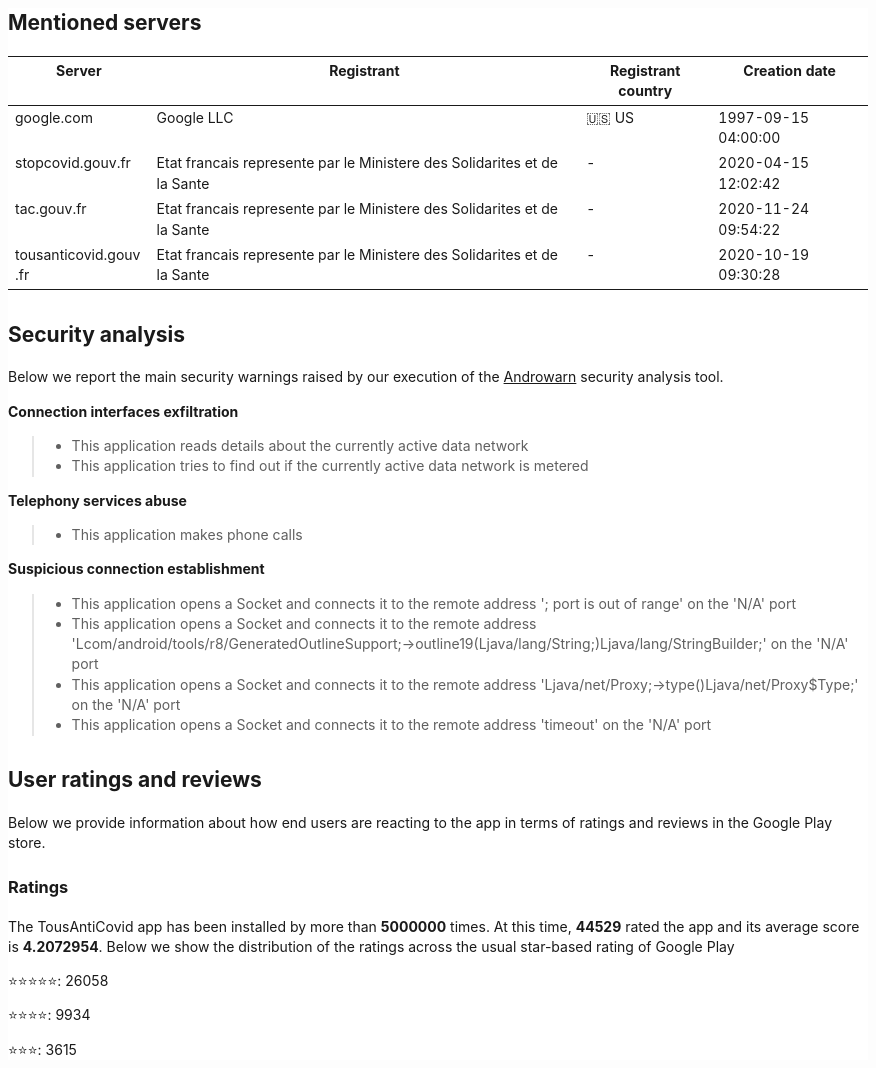 
## Mentioned servers

| **Server** | **Registrant** | **Registrant country** | **Creation date** | 
|-------------------------|-------------------------|-------------------------|-------------------------|
 | google.com | Google LLC | :us: US | 1997-09-15 04:00:00 |
 | stopcovid.gouv.fr | Etat francais represente par le Ministere des Solidarites et de la Sante | - | 2020-04-15 12:02:42 |
 | tac.gouv.fr | Etat francais represente par le Ministere des Solidarites et de la Sante | - | 2020-11-24 09:54:22 |
 | tousanticovid.gouv.fr | Etat francais represente par le Ministere des Solidarites et de la Sante | - | 2020-10-19 09:30:28 |


## Security analysis 

Below we report the main security warnings raised by our execution of the [Androwarn](https://github.com/maaaaz/androwarn) security analysis tool.

**Connection interfaces exfiltration**
> - This application reads details about the currently active data network<br>
> - This application tries to find out if the currently active data network is metered<br>

**Telephony services abuse**
> - This application makes phone calls<br>

**Suspicious connection establishment**
> - This application opens a Socket and connects it to the remote address '; port is out of range' on the 'N/A' port <br>
> - This application opens a Socket and connects it to the remote address 'Lcom/android/tools/r8/GeneratedOutlineSupport;->outline19(Ljava/lang/String;)Ljava/lang/StringBuilder;' on the 'N/A' port <br>
> - This application opens a Socket and connects it to the remote address 'Ljava/net/Proxy;->type()Ljava/net/Proxy$Type;' on the 'N/A' port <br>
> - This application opens a Socket and connects it to the remote address 'timeout' on the 'N/A' port <br>



## User ratings and reviews

Below we provide information about how end users are reacting to the app in terms of ratings and reviews in the Google Play store.

### Ratings

The TousAntiCovid app has been installed by more than **5000000** times. At this time, **44529** rated the app and its average score is **4.2072954**. Below we show the distribution of the ratings across the usual star-based rating of Google Play

:star::star::star::star::star:: 26058

:star::star::star::star:: 9934

:star::star::star:: 3615
